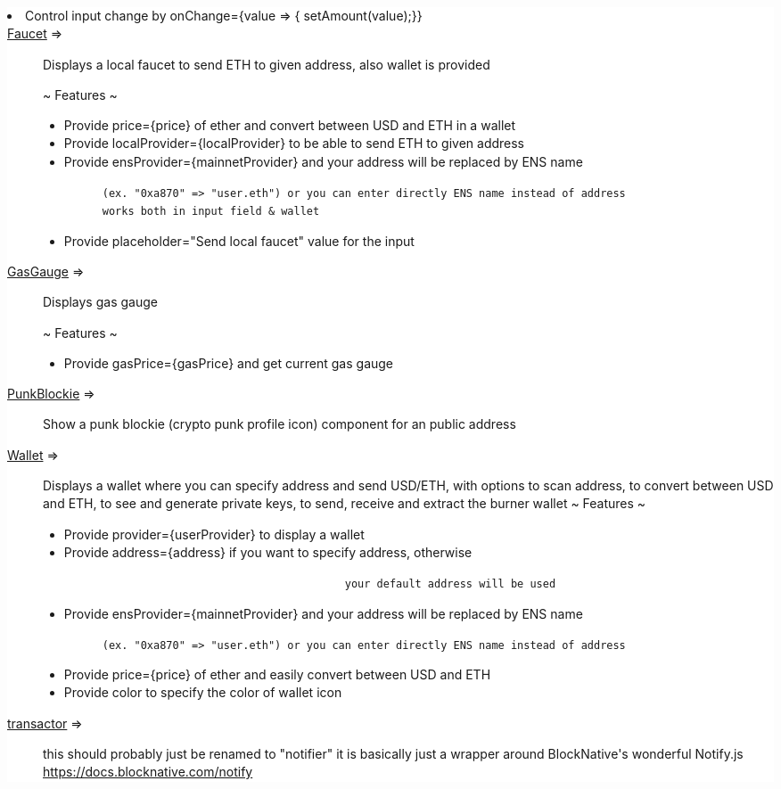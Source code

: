 <li>Control input change by onChange={value =&gt; { setAmount(value);}}</li>
</ul>
</dd>
<dt><a href="#Faucet">Faucet</a> ⇒</dt>
<dd><p>Displays a local faucet to send ETH to given address, also wallet is provided</p>
<p>~ Features ~</p>
<ul>
<li>Provide price={price} of ether and convert between USD and ETH in a wallet</li>
<li>Provide localProvider={localProvider} to be able to send ETH to given address</li>
<li>Provide ensProvider={mainnetProvider} and your address will be replaced by ENS name<pre><code>      (ex. &quot;0xa870&quot; =&gt; &quot;user.eth&quot;) or you can enter directly ENS name instead of address
      works both in input field &amp; wallet
</code></pre>
</li>
<li>Provide placeholder=&quot;Send local faucet&quot; value for the input</li>
</ul>
</dd>
<dt><a href="#GasGauge">GasGauge</a> ⇒</dt>
<dd><p>Displays gas gauge</p>
<p>  ~ Features ~</p>
<ul>
<li>Provide gasPrice={gasPrice} and get current gas gauge</li>
</ul>
</dd>
<dt><a href="#PunkBlockie">PunkBlockie</a> ⇒</dt>
<dd><p>Show a punk blockie (crypto punk profile icon) component for an public address</p>
</dd>
<dt><a href="#Wallet">Wallet</a> ⇒</dt>
<dd><p>Displays a wallet where you can specify address and send USD/ETH, with options to
  scan address, to convert between USD and ETH, to see and generate private keys,
  to send, receive and extract the burner wallet
  ~ Features ~</p>
<ul>
<li>Provide provider={userProvider} to display a wallet</li>
<li>Provide address={address} if you want to specify address, otherwise<pre><code>                                            your default address will be used
</code></pre>
</li>
<li>Provide ensProvider={mainnetProvider} and your address will be replaced by ENS name<pre><code>      (ex. &quot;0xa870&quot; =&gt; &quot;user.eth&quot;) or you can enter directly ENS name instead of address
</code></pre>
</li>
<li>Provide price={price} of ether and easily convert between USD and ETH</li>
<li>Provide color to specify the color of wallet icon</li>
</ul>
</dd>
<dt><a href="#transactor">transactor</a> ⇒</dt>
<dd><p>this should probably just be renamed to &quot;notifier&quot;
it is basically just a wrapper around BlockNative&#39;s wonderful Notify.js
<a href="https://docs.blocknative.com/notify">https://docs.blocknative.com/notify</a></p>
</dd>
</dl>
